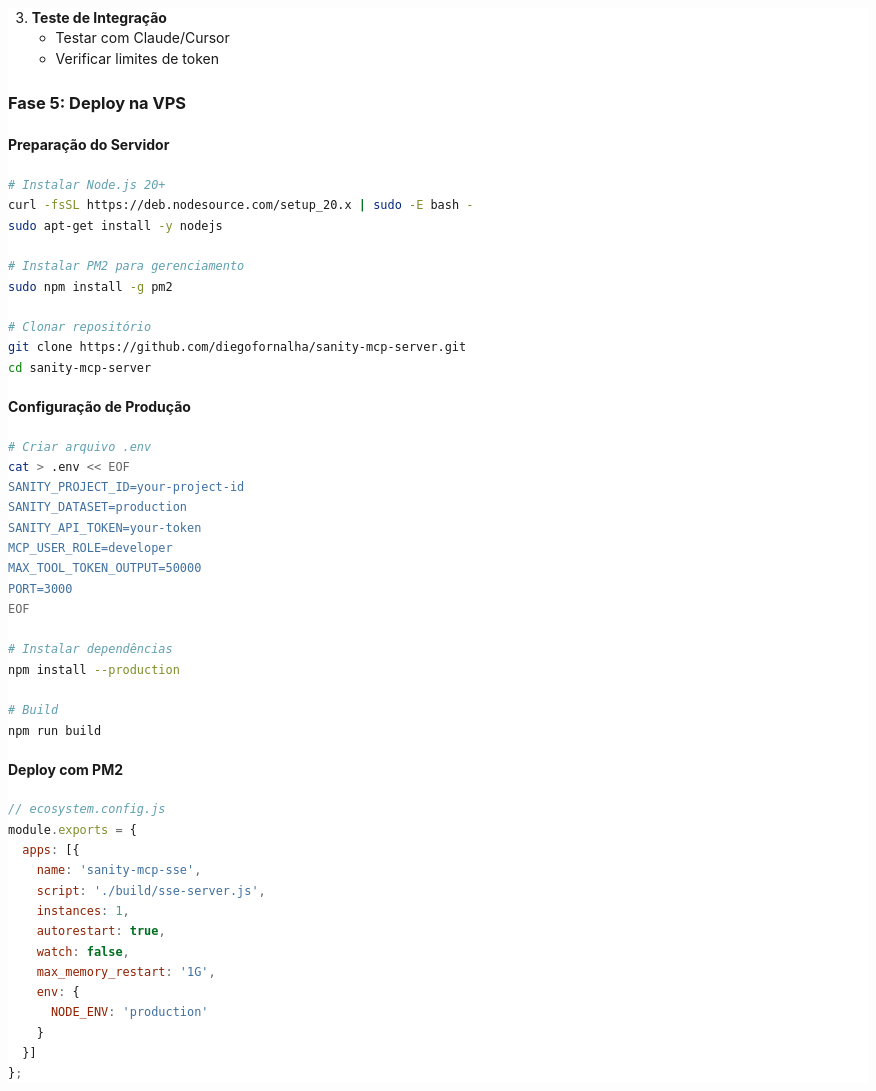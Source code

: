 3. **Teste de Integração**
   - Testar com Claude/Cursor
   - Verificar limites de token

### Fase 5: Deploy na VPS

#### Preparação do Servidor
```bash
# Instalar Node.js 20+
curl -fsSL https://deb.nodesource.com/setup_20.x | sudo -E bash -
sudo apt-get install -y nodejs

# Instalar PM2 para gerenciamento
sudo npm install -g pm2

# Clonar repositório
git clone https://github.com/diegofornalha/sanity-mcp-server.git
cd sanity-mcp-server
```

#### Configuração de Produção
```bash
# Criar arquivo .env
cat > .env << EOF
SANITY_PROJECT_ID=your-project-id
SANITY_DATASET=production
SANITY_API_TOKEN=your-token
MCP_USER_ROLE=developer
MAX_TOOL_TOKEN_OUTPUT=50000
PORT=3000
EOF

# Instalar dependências
npm install --production

# Build
npm run build
```

#### Deploy com PM2
```javascript
// ecosystem.config.js
module.exports = {
  apps: [{
    name: 'sanity-mcp-sse',
    script: './build/sse-server.js',
    instances: 1,
    autorestart: true,
    watch: false,
    max_memory_restart: '1G',
    env: {
      NODE_ENV: 'production'
    }
  }]
};
```
